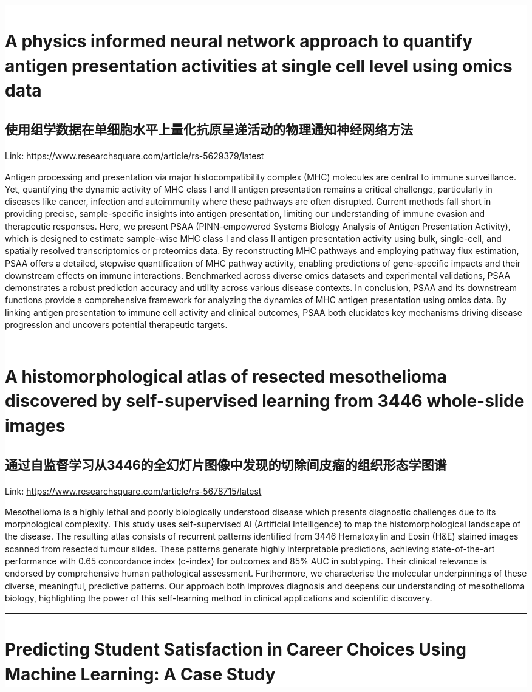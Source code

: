 
---
# A physics informed neural network approach to quantify antigen presentation activities at single cell level using omics data

## 使用组学数据在单细胞水平上量化抗原呈递活动的物理通知神经网络方法

Link: https://www.researchsquare.com/article/rs-5629379/latest

Antigen processing and presentation via major histocompatibility complex (MHC) molecules are central to immune surveillance. Yet, quantifying the dynamic activity of MHC class I and II antigen presentation remains a critical challenge, particularly in diseases like cancer, infection and autoimmunity where these pathways are often disrupted. Current methods fall short in providing precise, sample-specific insights into antigen presentation, limiting our understanding of immune evasion and therapeutic responses. Here, we present PSAA (PINN-empowered Systems Biology Analysis of Antigen Presentation Activity), which is designed to estimate sample-wise MHC class I and class II antigen presentation activity using bulk, single-cell, and spatially resolved transcriptomics or proteomics data. By reconstructing MHC pathways and employing pathway flux estimation, PSAA offers a detailed, stepwise quantification of MHC pathway activity, enabling predictions of gene-specific impacts and their downstream effects on immune interactions. Benchmarked across diverse omics datasets and experimental validations, PSAA demonstrates a robust prediction accuracy and utility across various disease contexts. In conclusion, PSAA and its downstream functions provide a comprehensive framework for analyzing the dynamics of MHC antigen presentation using omics data. By linking antigen presentation to immune cell activity and clinical outcomes, PSAA both elucidates key mechanisms driving disease progression and uncovers potential therapeutic targets.


---
# A histomorphological atlas of resected mesothelioma discovered by self-supervised learning from 3446 whole-slide images

## 通过自监督学习从3446的全幻灯片图像中发现的切除间皮瘤的组织形态学图谱

Link: https://www.researchsquare.com/article/rs-5678715/latest

Mesothelioma is a highly lethal and poorly biologically understood disease which presents diagnostic challenges due to its morphological complexity. This study uses self-supervised AI (Artificial Intelligence) to map the histomorphological landscape of the disease. The resulting atlas consists of recurrent patterns identified from 3446 Hematoxylin and Eosin (H&amp;E) stained images scanned from resected tumour slides. These patterns generate highly interpretable predictions, achieving state-of-the-art performance with 0.65 concordance index (c-index) for outcomes and 85% AUC in subtyping. Their clinical relevance is endorsed by comprehensive human pathological assessment. Furthermore, we characterise the molecular underpinnings of these diverse, meaningful, predictive patterns. Our approach both improves diagnosis and deepens our understanding of mesothelioma biology, highlighting the power of this self-learning method in clinical applications and scientific discovery.


---
# Predicting Student Satisfaction in Career Choices Using Machine Learning: A Case Study
